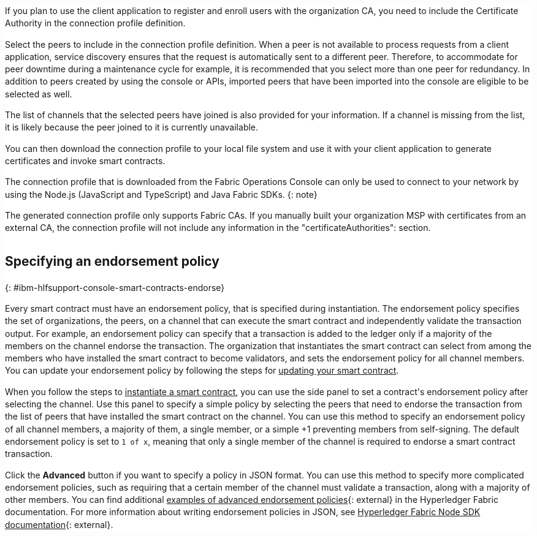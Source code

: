 If you plan to use the client application to register and enroll users with the organization CA, you need to include the Certificate Authority in the connection profile definition.

Select the peers to include in the connection profile definition. When a peer is not available to process requests from a client application, service discovery ensures that the request is automatically sent to a different peer. Therefore, to accommodate for peer downtime during a maintenance cycle for example, it is recommended that you select more than one peer for redundancy. In addition to peers created by using the console or APIs, imported peers that have been imported into the console are eligible to be selected as well.

The list of channels that the selected peers have joined is also provided for your information. If a channel is missing from the list, it is likely because the peer joined to it is currently unavailable.

You can then download the connection profile to your local file system and use it with your client application to generate certificates and invoke smart contracts.

The connection profile that is downloaded from the Fabric Operations Console can only be used to connect to your network by using the Node.js (JavaScript and TypeScript) and Java Fabric SDKs.
{: note}

The generated connection profile only supports Fabric CAs. If you manually built your organization MSP with certificates from an external CA, the connection profile will not include any information in the "certificateAuthorities": section.

## Specifying an endorsement policy
{: #ibm-hlfsupport-console-smart-contracts-endorse}

Every smart contract must have an endorsement policy, that is specified during instantiation. The endorsement policy specifies the set of organizations, the peers, on a channel that can execute the smart contract and independently validate the transaction output. For example, an endorsement policy can specify that a transaction is added to the ledger only if a majority of the members on the channel endorse the transaction. The organization that instantiates the smart contract can select from among the members who have installed the smart contract to become validators, and sets the endorsement policy for all channel members. You can update your endorsement policy by following the steps for [updating your smart contract](#ibm-hlfsupport-console-smart-contracts-upgrade).

When you follow the steps to [instantiate a smart contract](#ibm-hlfsupport-console-smart-contracts-instantiate), you can use the side panel to set a contract's endorsement policy after selecting the channel. Use this panel to specify a simple policy by selecting the peers that need to endorse the transaction from the list of peers that have installed the smart contract on the channel. You can use this method to specify an endorsement policy of all channel members, a majority of them, a single member, or a simple +1 preventing members from self-signing. The default endorsement policy is set to `1 of x`, meaning that only a single member of the channel is required to endorse a smart contract transaction.

Click the **Advanced** button if you want to specify a policy in JSON format. You can use this method to specify more complicated endorsement policies, such as requiring that a certain member of the channel must validate a transaction, along with a majority of other members. You can find additional [examples of advanced endorsement policies](https://hyperledger-fabric.readthedocs.io/en/release-1.4/arch-deep-dive.html#example-endorsement-policies){: external} in the Hyperledger Fabric documentation. For more information about writing endorsement policies in JSON, see [Hyperledger Fabric Node SDK documentation](https://hyperledger.github.io/fabric-sdk-node/release-1.4/global.html#ChaincodeInstantiateUpgradeRequest){: external}.
